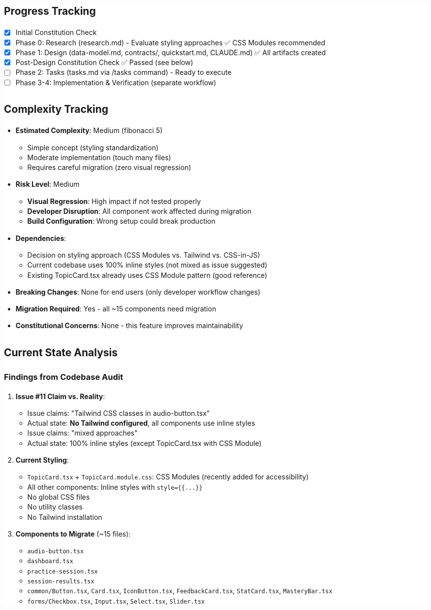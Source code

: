 ## Progress Tracking
- [x] Initial Constitution Check
- [x] Phase 0: Research (research.md) - Evaluate styling approaches ✅ CSS Modules recommended
- [x] Phase 1: Design (data-model.md, contracts/, quickstart.md, CLAUDE.md) ✅ All artifacts created
- [x] Post-Design Constitution Check ✅ Passed (see below)
- [ ] Phase 2: Tasks (tasks.md via /tasks command) - Ready to execute
- [ ] Phase 3-4: Implementation & Verification (separate workflow)

## Complexity Tracking
- **Estimated Complexity**: Medium (fibonacci 5)
  - Simple concept (styling standardization)
  - Moderate implementation (touch many files)
  - Requires careful migration (zero visual regression)

- **Risk Level**: Medium
  - **Visual Regression**: High impact if not tested properly
  - **Developer Disruption**: All component work affected during migration
  - **Build Configuration**: Wrong setup could break production

- **Dependencies**:
  - Decision on styling approach (CSS Modules vs. Tailwind vs. CSS-in-JS)
  - Current codebase uses 100% inline styles (not mixed as issue suggested)
  - Existing TopicCard.tsx already uses CSS Module pattern (good reference)

- **Breaking Changes**: None for end users (only developer workflow changes)

- **Migration Required**: Yes - all ~15 components need migration

- **Constitutional Concerns**: None - this feature improves maintainability

## Current State Analysis

### Findings from Codebase Audit
1. **Issue #11 Claim vs. Reality**:
   - Issue claims: "Tailwind CSS classes in audio-button.tsx"
   - Actual state: **No Tailwind configured**, all components use inline styles
   - Issue claims: "mixed approaches"
   - Actual state: 100% inline styles (except TopicCard.tsx with CSS Module)

2. **Current Styling**:
   - `TopicCard.tsx` + `TopicCard.module.css`: CSS Modules (recently added for accessibility)
   - All other components: Inline styles with `style={{...}}`
   - No global CSS files
   - No utility classes
   - No Tailwind installation

3. **Components to Migrate** (~15 files):
   - `audio-button.tsx`
   - `dashboard.tsx`
   - `practice-session.tsx`
   - `session-results.tsx`
   - `common/Button.tsx`, `Card.tsx`, `IconButton.tsx`, `FeedbackCard.tsx`, `StatCard.tsx`, `MasteryBar.tsx`
   - `forms/Checkbox.tsx`, `Input.tsx`, `Select.tsx`, `Slider.tsx`
